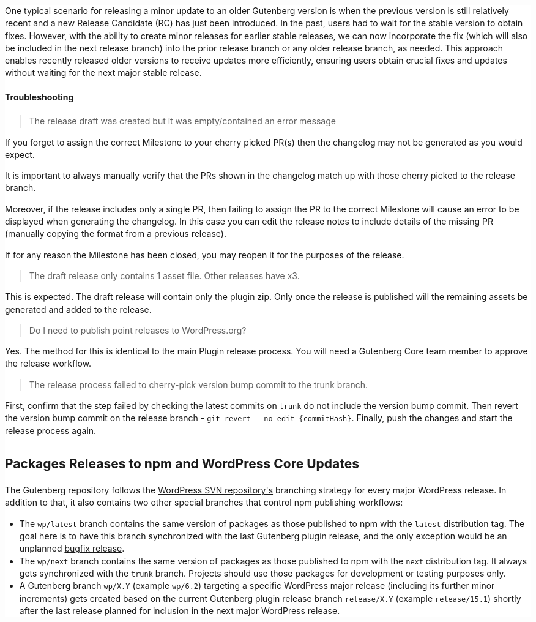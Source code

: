 One typical scenario for releasing a minor update to an older Gutenberg version is when the previous version is still relatively recent and a new Release Candidate (RC) has just been introduced. In the past, users had to wait for the stable version to obtain fixes. However, with the ability to create minor releases for earlier stable releases, we can now incorporate the fix (which will also be included in the next release branch) into the prior release branch or any older release branch, as needed. This approach enables recently released older versions to receive updates more efficiently, ensuring users obtain crucial fixes and updates without waiting for the next major stable release.

#### Troubleshooting

> The release draft was created but it was empty/contained an error message

If you forget to assign the correct Milestone to your cherry picked PR(s) then the changelog may not be generated as you would expect.

It is important to always manually verify that the PRs shown in the changelog match up with those cherry picked to the release branch.

Moreover, if the release includes only a single PR, then failing to assign the PR to the correct Milestone will cause an error to be displayed when generating the changelog. In this case you can edit the release notes to include details of the missing PR (manually copying the format from a previous release).

If for any reason the Milestone has been closed, you may reopen it for the purposes of the release.

> The draft release only contains 1 asset file. Other releases have x3.

This is expected. The draft release will contain only the plugin zip. Only once the release is published will the remaining assets be generated and added to the release.

> Do I need to publish point releases to WordPress.org?

Yes. The method for this is identical to the main Plugin release process. You will need a Gutenberg Core team member to approve the release workflow.

> The release process failed to cherry-pick version bump commit to the trunk branch.

First, confirm that the step failed by checking the latest commits on `trunk` do not include the version bump commit. Then revert the version bump commit on the release branch - `git revert --no-edit {commitHash}`. Finally, push the changes and start the release process again.

## Packages Releases to npm and WordPress Core Updates

The Gutenberg repository follows the [WordPress SVN repository's](https://make.wordpress.org/core/handbook/about/release-cycle/) branching strategy for every major WordPress release. In addition to that, it also contains two other special branches that control npm publishing workflows:

-   The `wp/latest` branch contains the same version of packages as those published to npm with the `latest` distribution tag. The goal here is to have this branch synchronized with the last Gutenberg plugin release, and the only exception would be an unplanned [bugfix release](#standalone-bugfix-package-releases).
-   The `wp/next` branch contains the same version of packages as those published to npm with the `next` distribution tag. It always gets synchronized with the `trunk` branch. Projects should use those packages for development or testing purposes only.
-   A Gutenberg branch `wp/X.Y` (example `wp/6.2`) targeting a specific WordPress major release (including its further minor increments) gets created based on the current Gutenberg plugin release branch `release/X.Y` (example `release/15.1`) shortly after the last release planned for inclusion in the next major WordPress release.
